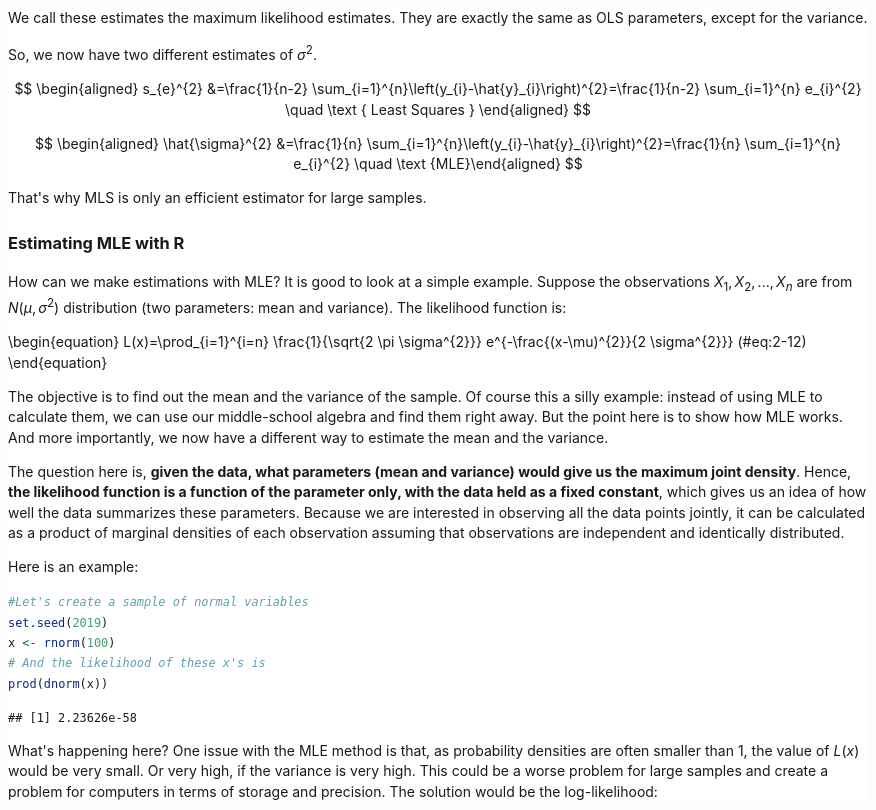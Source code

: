 We call these estimates the maximum likelihood estimates.  They are exactly the same as OLS parameters, except for the variance.

So, we now have two different estimates of $\sigma^{2}$. 

$$
\begin{aligned} s_{e}^{2} &=\frac{1}{n-2} \sum_{i=1}^{n}\left(y_{i}-\hat{y}_{i}\right)^{2}=\frac{1}{n-2} \sum_{i=1}^{n} e_{i}^{2} \quad \text { Least Squares } \end{aligned}
$$
  
$$
\begin{aligned}  \hat{\sigma}^{2} &=\frac{1}{n} \sum_{i=1}^{n}\left(y_{i}-\hat{y}_{i}\right)^{2}=\frac{1}{n} \sum_{i=1}^{n} e_{i}^{2} \quad \text {MLE}\end{aligned}
$$
  
That's why MLS is only an efficient estimator for large samples.

### Estimating MLE with R
  
How can we make estimations with MLE?  It is good to look at a simple example. Suppose the observations $X_1,X_2,...,X_n$ are from $N(\mu,\sigma^{2})$ distribution (two parameters: mean and variance). The likelihood function is:

\begin{equation}
L(x)=\prod_{i=1}^{i=n} \frac{1}{\sqrt{2 \pi \sigma^{2}}} e^{-\frac{(x-\mu)^{2}}{2 \sigma^{2}}}
  (\#eq:2-12)
\end{equation} 

  
The objective is to find out the mean and the variance of the sample.  Of course this a silly example: instead of using MLE to calculate them, we can use our middle-school algebra and find them right away.  But the point here is to show how MLE works. And more importantly, we now have a different way to estimate the mean and the variance.
  
The question here is, **given the data, what parameters (mean and variance) would give us the maximum joint density**. Hence, **the likelihood function is a function of the parameter only, with the data held as a fixed constant**, which gives us an idea of how well the data summarizes these parameters.  Because we are interested in observing all the data points jointly, it can be calculated as a product of marginal densities of each observation assuming that observations are independent and identically distributed.

Here is an example:  


```r
#Let's create a sample of normal variables
set.seed(2019)
x <- rnorm(100)
# And the likelihood of these x's is
prod(dnorm(x))
```

```
## [1] 2.23626e-58
```
  
What's happening here?  One issue with the MLE method is that, as probability densities are often smaller than 1, the value of $L(x)$ would be very small.  Or very high, if the variance is very high.  This could be a worse problem for large samples and create a problem for computers in terms of storage and precision.  The solution would be the log-likelihood:  
